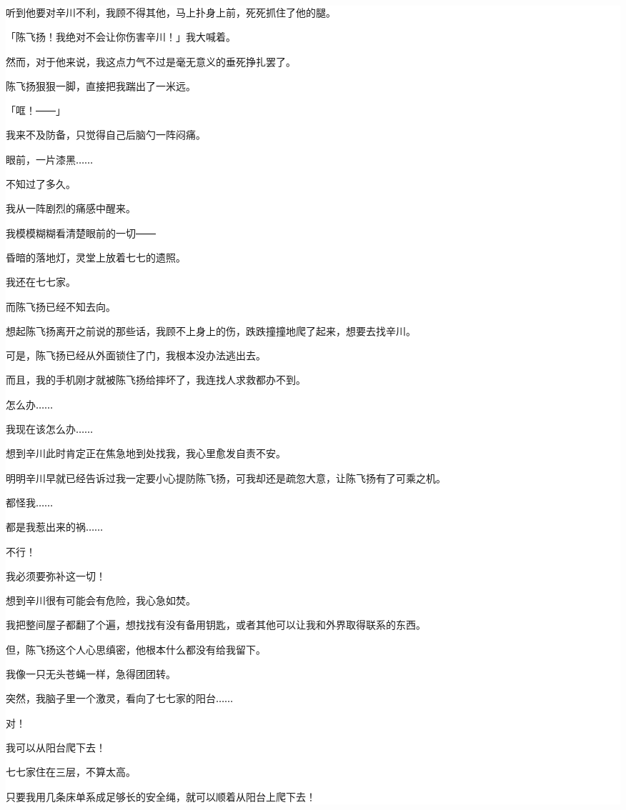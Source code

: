 听到他要对辛川不利，我顾不得其他，马上扑身上前，死死抓住了他的腿。

「陈飞扬！我绝对不会让你伤害辛川！」我大喊着。

然而，对于他来说，我这点力气不过是毫无意义的垂死挣扎罢了。

陈飞扬狠狠一脚，直接把我踹出了一米远。

「哐！——」

我来不及防备，只觉得自己后脑勺一阵闷痛。

眼前，一片漆黑……

不知过了多久。

我从一阵剧烈的痛感中醒来。

我模模糊糊看清楚眼前的一切——

昏暗的落地灯，灵堂上放着七七的遗照。

我还在七七家。

而陈飞扬已经不知去向。

想起陈飞扬离开之前说的那些话，我顾不上身上的伤，跌跌撞撞地爬了起来，想要去找辛川。

可是，陈飞扬已经从外面锁住了门，我根本没办法逃出去。

而且，我的手机刚才就被陈飞扬给摔坏了，我连找人求救都办不到。

怎么办……

我现在该怎么办……

想到辛川此时肯定正在焦急地到处找我，我心里愈发自责不安。

明明辛川早就已经告诉过我一定要小心提防陈飞扬，可我却还是疏忽大意，让陈飞扬有了可乘之机。

都怪我……

都是我惹出来的祸……

不行！

我必须要弥补这一切！

想到辛川很有可能会有危险，我心急如焚。

我把整间屋子都翻了个遍，想找找有没有备用钥匙，或者其他可以让我和外界取得联系的东西。

但，陈飞扬这个人心思缜密，他根本什么都没有给我留下。

我像一只无头苍蝇一样，急得团团转。

突然，我脑子里一个激灵，看向了七七家的阳台……

对！

我可以从阳台爬下去！

七七家住在三层，不算太高。

只要我用几条床单系成足够长的安全绳，就可以顺着从阳台上爬下去！
